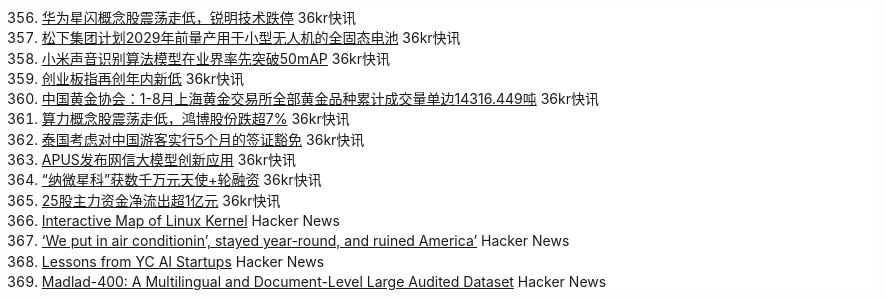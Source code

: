 356. [华为星闪概念股震荡走低，锐明技术跌停](https://www.36kr.com/newsflashes/2429739285680514) 36kr快讯
357. [松下集团计划2029年前量产用于小型无人机的全固态电池](https://www.36kr.com/newsflashes/2429741910413960) 36kr快讯
358. [小米声音识别算法模型在业界率先突破50mAP](https://www.36kr.com/newsflashes/2429745768977027) 36kr快讯
359. [创业板指再创年内新低](https://www.36kr.com/newsflashes/2429749449331077) 36kr快讯
360. [中国黄金协会：1-8月上海黄金交易所全部黄金品种累计成交量单边14316.449吨](https://www.36kr.com/newsflashes/2429754863932032) 36kr快讯
361. [算力概念股震荡走低，鸿博股份跌超7%](https://www.36kr.com/newsflashes/2429757401665927) 36kr快讯
362. [泰国考虑对中国游客实行5个月的签证豁免](https://www.36kr.com/newsflashes/2429758729130373) 36kr快讯
363. [APUS发布网信大模型创新应用](https://www.36kr.com/newsflashes/2429762649625222) 36kr快讯
364. [“纳微星科”获数千万元天使+轮融资](https://www.36kr.com/newsflashes/2429760271995527) 36kr快讯
365. [25股主力资金净流出超1亿元](https://www.36kr.com/newsflashes/2429778907353477) 36kr快讯
366. [Interactive Map of Linux Kernel](https://makelinux.github.io/kernel/map/) Hacker News
367. [‘We put in air conditionin’, stayed year-round, and ruined America’](https://www.politico.com/news/magazine/2023/09/12/air-conditioning-government-shutdown-00114530) Hacker News
368. [Lessons from YC AI Startups](https://www.ignorance.ai/p/5-lessons-from-139-yc-ai-startups) Hacker News
369. [Madlad-400: A Multilingual and Document-Level Large Audited Dataset](https://github.com/google-research/google-research/tree/master/madlad_400) Hacker News
